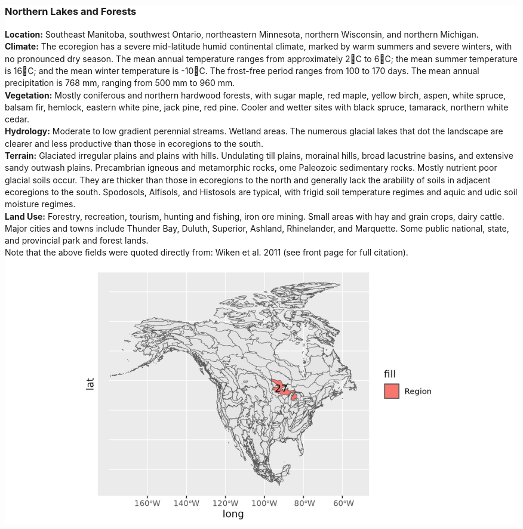 ### Northern Lakes and Forests
**Location:** Southeast Manitoba, southwest Ontario, northeastern Minnesota, northern Wisconsin, and northern Michigan.  <br>
**Climate:** The ecoregion has a severe mid-latitude humid continental climate, marked by warm summers and severe winters, with no pronounced dry season. The mean annual temperature ranges from approximately 2C to 6C; the mean summer temperature is 16C; and the mean winter temperature is -10C. The frost-free period ranges from 100 to 170 days. The mean annual precipitation is 768 mm, ranging from 500 mm to 960 mm.   <br>
**Vegetation:** Mostly coniferous and northern hardwood forests, with sugar maple, red maple, yellow birch, aspen, white spruce, balsam fir, hemlock, eastern white pine, jack pine, red pine. Cooler and wetter sites with black spruce, tamarack, northern white cedar.<br>
**Hydrology:** Moderate to low gradient perennial streams. Wetland areas. The numerous glacial lakes that dot the landscape are clearer and less productive than those in ecoregions to the south.<br>
**Terrain:** Glaciated irregular plains and plains with hills. Undulating till plains, morainal hills, broad lacustrine basins, and extensive sandy outwash plains. Precambrian igneous and metamorphic rocks, ome Paleozoic sedimentary rocks. Mostly nutrient poor glacial soils occur. They are thicker than those in ecoregions to the north and generally lack the arability of soils in adjacent ecoregions to the south. Spodosols, Alfisols, and Histosols are typical, with frigid soil temperature regimes and aquic and udic soil moisture regimes.  <br>
**Land Use:** Forestry, recreation, tourism, hunting and fishing, iron ore mining. Small areas with hay and grain crops, dairy cattle. Major cities and towns include Thunder Bay, Duluth, Superior, Ashland, Rhinelander, and Marquette. Some public national, state, and provincial park and forest lands. <br>
Note that the above fields were quoted directly from: Wiken et al. 2011 (see front page for full citation). <br>

<img src="../fig/region_of_interest_plotNorthern Lakes and Forests.png" width = "100%" align="middle"/>
